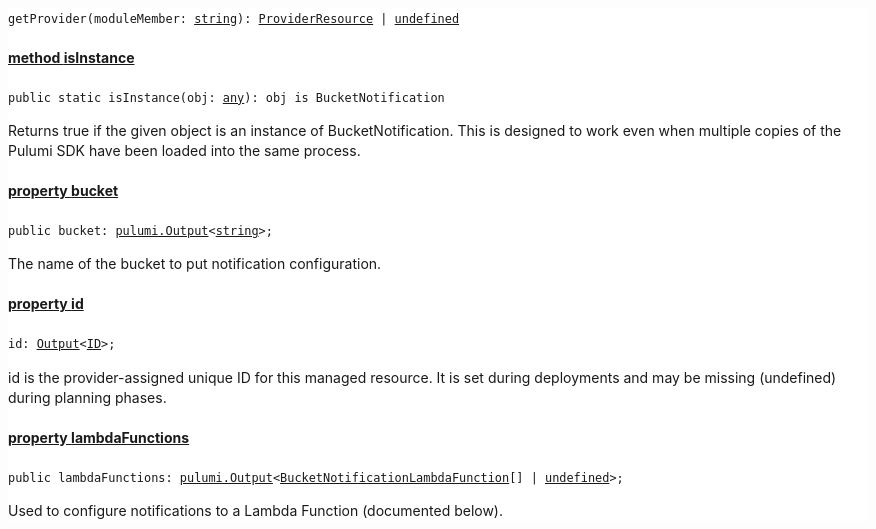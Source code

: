
<pre class="highlight"><code><span class='kd'></span>getProvider(moduleMember: <span class='kd'><a href='https://developer.mozilla.org/en-US/docs/Web/JavaScript/Reference/Global_Objects/String'>string</a></span>): <a href='/docs/reference/pkg/nodejs/pulumi/pulumi/#ProviderResource'>ProviderResource</a> | <span class='kd'><a href='https://developer.mozilla.org/en-US/docs/Web/JavaScript/Reference/Global_Objects/undefined'>undefined</a></span></code></pre>

<h4 class="pdoc-member-header" id="BucketNotification-isInstance">
<a class="pdoc-child-name" href="https://github.com/pulumi/pulumi-aws/blob/{{< param git_sha >}}/sdk/nodejs/s3/bucketNotification.ts#L147">method <b>isInstance</b></a>
</h4>


<pre class="highlight"><code><span class='kd'>public static </span>isInstance(obj: <span class='kd'><a href='https://www.typescriptlang.org/docs/handbook/basic-types.html#any'>any</a></span>): obj is BucketNotification</code></pre>


Returns true if the given object is an instance of BucketNotification.  This is designed to work even
when multiple copies of the Pulumi SDK have been loaded into the same process.

<h4 class="pdoc-member-header" id="BucketNotification-bucket">
<a class="pdoc-child-name" href="https://github.com/pulumi/pulumi-aws/blob/{{< param git_sha >}}/sdk/nodejs/s3/bucketNotification.ts#L157">property <b>bucket</b></a>
</h4>

<pre class="highlight"><code><span class='kd'>public </span>bucket: <a href='/docs/reference/pkg/nodejs/pulumi/pulumi/#Output'>pulumi.Output</a>&lt;<span class='kd'><a href='https://developer.mozilla.org/en-US/docs/Web/JavaScript/Reference/Global_Objects/String'>string</a></span>&gt;;</code></pre>

The name of the bucket to put notification configuration.

<h4 class="pdoc-member-header" id="BucketNotification-id">
<a class="pdoc-child-name" href="https://github.com/pulumi/pulumi-aws/blob/{{< param git_sha >}}/sdk/nodejs/s3/bucketNotification.ts#L127">property <b>id</b></a>
</h4>

<pre class="highlight"><code><span class='kd'></span>id: <a href='/docs/reference/pkg/nodejs/pulumi/pulumi/#Output'>Output</a>&lt;<a href='/docs/reference/pkg/nodejs/pulumi/pulumi/#ID'>ID</a>&gt;;</code></pre>

id is the provider-assigned unique ID for this managed resource.  It is set during
deployments and may be missing (undefined) during planning phases.

<h4 class="pdoc-member-header" id="BucketNotification-lambdaFunctions">
<a class="pdoc-child-name" href="https://github.com/pulumi/pulumi-aws/blob/{{< param git_sha >}}/sdk/nodejs/s3/bucketNotification.ts#L161">property <b>lambdaFunctions</b></a>
</h4>

<pre class="highlight"><code><span class='kd'>public </span>lambdaFunctions: <a href='/docs/reference/pkg/nodejs/pulumi/pulumi/#Output'>pulumi.Output</a>&lt;<a href='/docs/reference/pkg/nodejs/pulumi/aws/types/output/#BucketNotificationLambdaFunction'>BucketNotificationLambdaFunction</a>[] | <span class='kd'><a href='https://developer.mozilla.org/en-US/docs/Web/JavaScript/Reference/Global_Objects/undefined'>undefined</a></span>&gt;;</code></pre>

Used to configure notifications to a Lambda Function (documented below).
